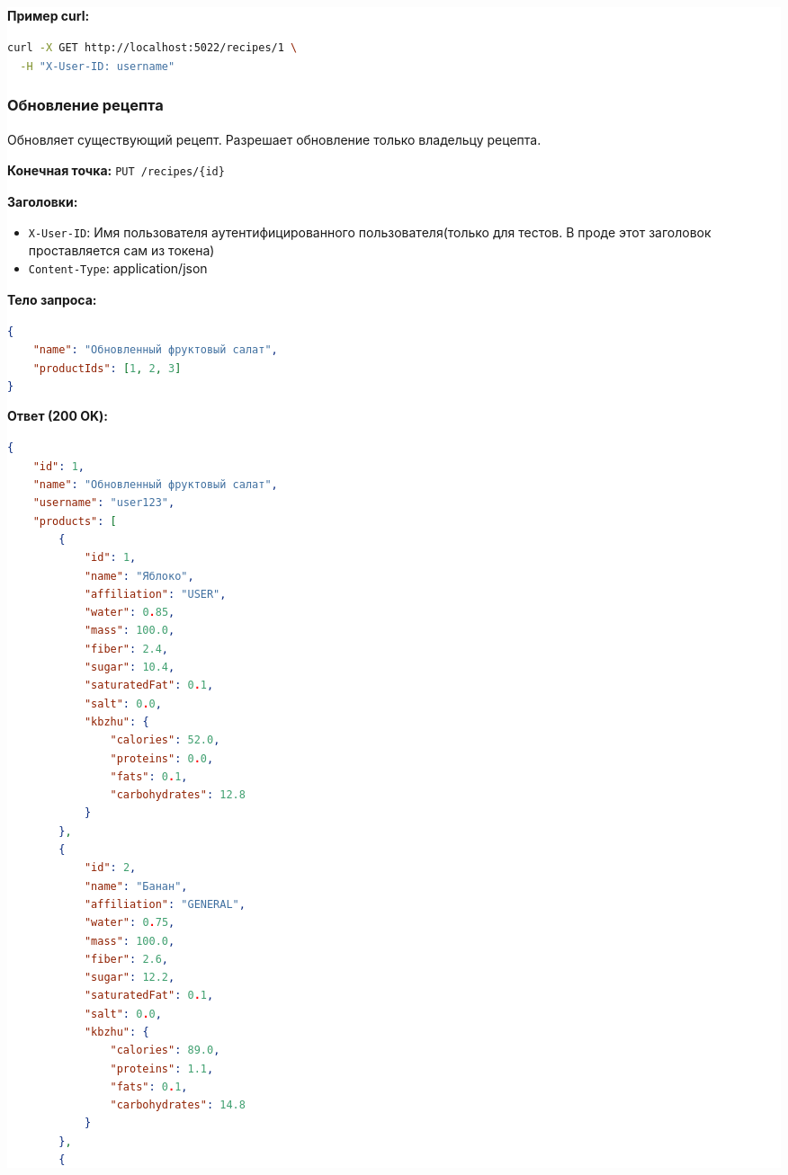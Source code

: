 **Пример curl:**
```bash
curl -X GET http://localhost:5022/recipes/1 \
  -H "X-User-ID: username"
```

### Обновление рецепта
Обновляет существующий рецепт. Разрешает обновление только владельцу рецепта.

**Конечная точка:** `PUT /recipes/{id}`

**Заголовки:**
- `X-User-ID`: Имя пользователя аутентифицированного пользователя(только для тестов. В проде этот заголовок проставляется сам из токена)
- `Content-Type`: application/json

**Тело запроса:**
```json
{
    "name": "Обновленный фруктовый салат",
    "productIds": [1, 2, 3]
}
```

**Ответ (200 OK):**
```json
{
    "id": 1,
    "name": "Обновленный фруктовый салат",
    "username": "user123",
    "products": [
        {
            "id": 1,
            "name": "Яблоко",
            "affiliation": "USER",
            "water": 0.85,
            "mass": 100.0,
            "fiber": 2.4,
            "sugar": 10.4,
            "saturatedFat": 0.1,
            "salt": 0.0,
            "kbzhu": {
                "calories": 52.0,
                "proteins": 0.0,
                "fats": 0.1,
                "carbohydrates": 12.8
            }
        },
        {
            "id": 2,
            "name": "Банан",
            "affiliation": "GENERAL",
            "water": 0.75,
            "mass": 100.0,
            "fiber": 2.6,
            "sugar": 12.2,
            "saturatedFat": 0.1,
            "salt": 0.0,
            "kbzhu": {
                "calories": 89.0,
                "proteins": 1.1,
                "fats": 0.1,
                "carbohydrates": 14.8
            }
        },
        {
```